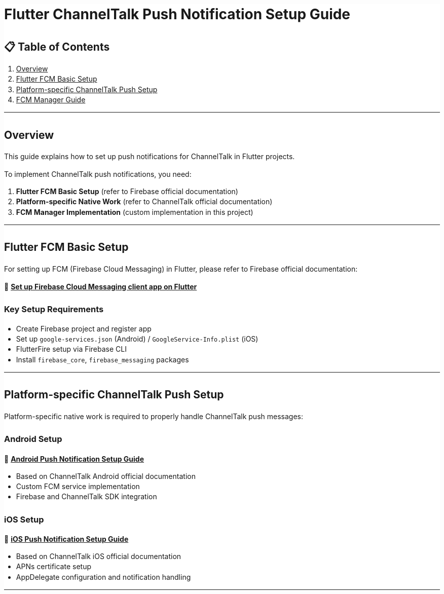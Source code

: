 # Flutter ChannelTalk Push Notification Setup Guide

## 📋 Table of Contents

1. [Overview](#overview)
2. [Flutter FCM Basic Setup](#flutter-fcm-basic-setup)
3. [Platform-specific ChannelTalk Push Setup](#platform-specific-channeltalk-push-setup)
4. [FCM Manager Guide](#fcm-manager-guide)

---

## Overview

This guide explains how to set up push notifications for ChannelTalk in Flutter projects.

To implement ChannelTalk push notifications, you need:
1. **Flutter FCM Basic Setup** (refer to Firebase official documentation)
2. **Platform-specific Native Work** (refer to ChannelTalk official documentation)
3. **FCM Manager Implementation** (custom implementation in this project)

---

## Flutter FCM Basic Setup

For setting up FCM (Firebase Cloud Messaging) in Flutter, please refer to Firebase official documentation:

📖 **[Set up Firebase Cloud Messaging client app on Flutter](https://firebase.google.com/docs/cloud-messaging/flutter/client)**

### Key Setup Requirements
- Create Firebase project and register app
- Set up `google-services.json` (Android) / `GoogleService-Info.plist` (iOS)
- FlutterFire setup via Firebase CLI
- Install `firebase_core`, `firebase_messaging` packages

---

## Platform-specific ChannelTalk Push Setup

Platform-specific native work is required to properly handle ChannelTalk push messages:

### Android Setup
📖 **[Android Push Notification Setup Guide](./push_notification_android.md)**
- Based on ChannelTalk Android official documentation
- Custom FCM service implementation
- Firebase and ChannelTalk SDK integration

### iOS Setup  
📖 **[iOS Push Notification Setup Guide](./push_notification_ios.md)**
- Based on ChannelTalk iOS official documentation
- APNs certificate setup
- AppDelegate configuration and notification handling

---